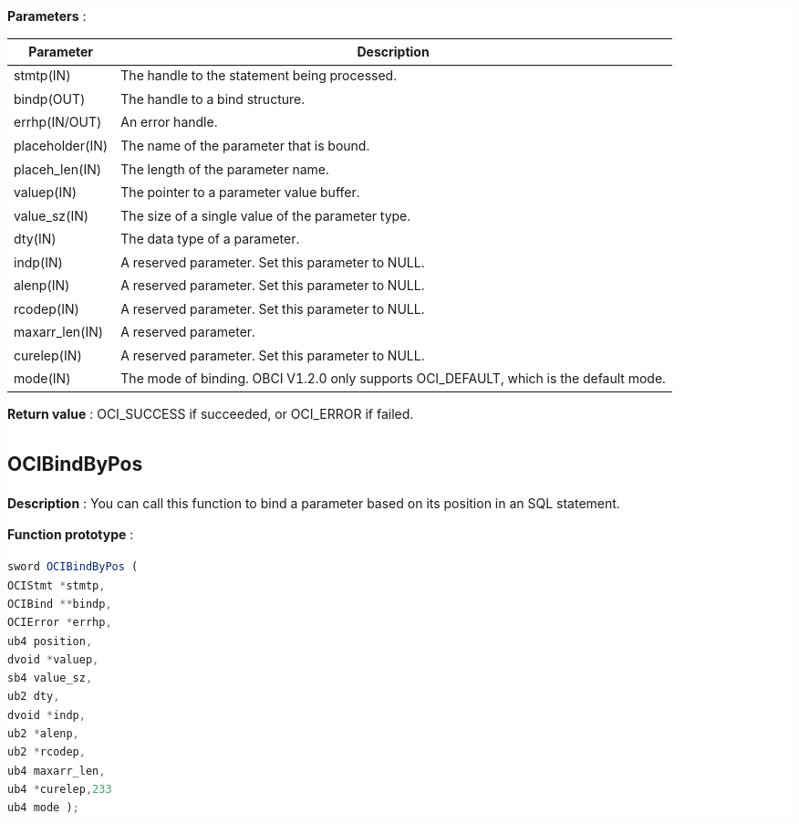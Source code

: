**Parameters** :

|    Parameter    |                                    **Description**                                     |
|-----------------|----------------------------------------------------------------------------------------|
| stmtp(IN)       | The handle to the statement being processed.                                           |
| bindp(OUT)      | The handle to a bind structure.                                                        |
| errhp(IN/OUT)   | An error handle.                                                                       |
| placeholder(IN) | The name of the parameter that is bound.                                               |
| placeh_len(IN)  | The length of the parameter name.                                                      |
| valuep(IN)      | The pointer to a parameter value buffer.                                               |
| value_sz(IN)    | The size of a single value of the parameter type.                                      |
| dty(IN)         | The data type of a parameter.                                                          |
| indp(IN)        | A reserved parameter. Set this parameter to NULL.                                      |
| alenp(IN)       | A reserved parameter. Set this parameter to NULL.                                      |
| rcodep(IN)      | A reserved parameter. Set this parameter to NULL.                                      |
| maxarr_len(IN)  | A reserved parameter.                                                                  |
| curelep(IN)     | A reserved parameter. Set this parameter to NULL.                                      |
| mode(IN)        | The mode of binding. OBCI V1.2.0 only supports OCI_DEFAULT, which is the default mode. |

**Return value** : OCI_SUCCESS if succeeded, or OCI_ERROR if failed.

OCIBindByPos
---------------------

**Description** : You can call this function to bind a parameter based on its position in an SQL statement.

**Function prototype** :

```javascript
sword OCIBindByPos ( 
OCIStmt *stmtp,
OCIBind **bindp,
OCIError *errhp,
ub4 position,
dvoid *valuep,
sb4 value_sz,
ub2 dty,
dvoid *indp,
ub2 *alenp, 
ub2 *rcodep,
ub4 maxarr_len,
ub4 *curelep,233
ub4 mode );
```
